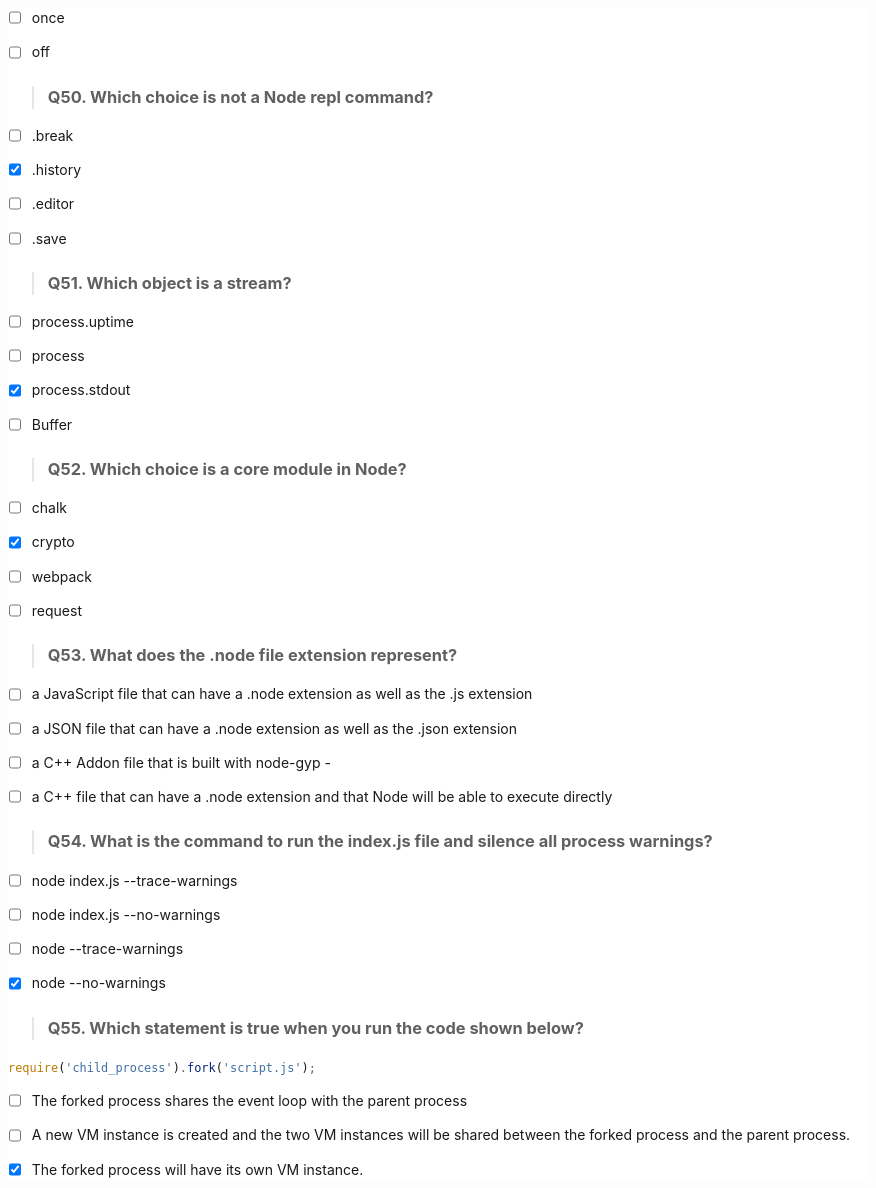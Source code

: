 - [ ] once

- [ ] off

>### Q50. Which choice is not a Node repl command?

- [ ] .break

- [x] .history

- [ ] .editor

- [ ] .save

>### Q51. Which object is a stream?

- [ ] process.uptime

- [ ] process

- [x] process.stdout

- [ ] Buffer

>### Q52. Which choice is a core module in Node?

- [ ] chalk

- [x] crypto

- [ ] webpack

- [ ] request

>### Q53. What does the .node file extension represent?

- [ ] a JavaScript file that can have a .node extension as well as the .js extension

- [ ] a JSON file that can have a .node extension as well as the .json extension

- [ ] a C++ Addon file that is built with node-gyp -

- [ ] a C++ file that can have a .node extension and that Node will be able to execute directly

>### Q54. What is the command to run the index.js file and silence all process warnings?

- [ ] node index.js --trace-warnings

- [ ] node index.js --no-warnings

- [ ] node --trace-warnings

- [x] node --no-warnings

>### Q55. Which statement is true when you run the code shown below?

```js
require('child_process').fork('script.js');
```
- [ ] The forked process shares the event loop with the parent process

- [ ] A new VM instance is created and the two VM instances will be shared between the forked process and the parent process.

- [x] The forked process will have its own VM instance. 
